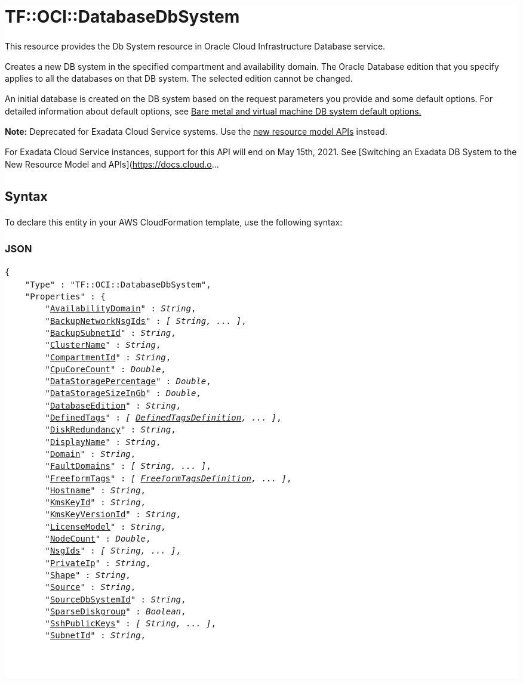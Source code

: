 # TF::OCI::DatabaseDbSystem

This resource provides the Db System resource in Oracle Cloud Infrastructure Database service.

Creates a new DB system in the specified compartment and availability domain. The Oracle
Database edition that you specify applies to all the databases on that DB system. The selected edition cannot be changed.

An initial database is created on the DB system based on the request parameters you provide and some default
options. For detailed information about default options, see [Bare metal and virtual machine DB system default options.](https://docs.cloud.oracle.com/iaas/Content/Database/Tasks/creatingDBsystem.htm#Default)

**Note:** Deprecated for Exadata Cloud Service systems. Use the [new resource model APIs](https://docs.cloud.oracle.com/iaas/Content/Database/Concepts/exaflexsystem.htm#exaflexsystem_topic-resource_model) instead.

For Exadata Cloud Service instances, support for this API will end on May 15th, 2021. See [Switching an Exadata DB System to the New Resource Model and APIs](https://docs.cloud.o...

## Syntax

To declare this entity in your AWS CloudFormation template, use the following syntax:

### JSON

<pre>
{
    "Type" : "TF::OCI::DatabaseDbSystem",
    "Properties" : {
        "<a href="#availabilitydomain" title="AvailabilityDomain">AvailabilityDomain</a>" : <i>String</i>,
        "<a href="#backupnetworknsgids" title="BackupNetworkNsgIds">BackupNetworkNsgIds</a>" : <i>[ String, ... ]</i>,
        "<a href="#backupsubnetid" title="BackupSubnetId">BackupSubnetId</a>" : <i>String</i>,
        "<a href="#clustername" title="ClusterName">ClusterName</a>" : <i>String</i>,
        "<a href="#compartmentid" title="CompartmentId">CompartmentId</a>" : <i>String</i>,
        "<a href="#cpucorecount" title="CpuCoreCount">CpuCoreCount</a>" : <i>Double</i>,
        "<a href="#datastoragepercentage" title="DataStoragePercentage">DataStoragePercentage</a>" : <i>Double</i>,
        "<a href="#datastoragesizeingb" title="DataStorageSizeInGb">DataStorageSizeInGb</a>" : <i>Double</i>,
        "<a href="#databaseedition" title="DatabaseEdition">DatabaseEdition</a>" : <i>String</i>,
        "<a href="#definedtags" title="DefinedTags">DefinedTags</a>" : <i>[ <a href="definedtagsdefinition.md">DefinedTagsDefinition</a>, ... ]</i>,
        "<a href="#diskredundancy" title="DiskRedundancy">DiskRedundancy</a>" : <i>String</i>,
        "<a href="#displayname" title="DisplayName">DisplayName</a>" : <i>String</i>,
        "<a href="#domain" title="Domain">Domain</a>" : <i>String</i>,
        "<a href="#faultdomains" title="FaultDomains">FaultDomains</a>" : <i>[ String, ... ]</i>,
        "<a href="#freeformtags" title="FreeformTags">FreeformTags</a>" : <i>[ <a href="freeformtagsdefinition.md">FreeformTagsDefinition</a>, ... ]</i>,
        "<a href="#hostname" title="Hostname">Hostname</a>" : <i>String</i>,
        "<a href="#kmskeyid" title="KmsKeyId">KmsKeyId</a>" : <i>String</i>,
        "<a href="#kmskeyversionid" title="KmsKeyVersionId">KmsKeyVersionId</a>" : <i>String</i>,
        "<a href="#licensemodel" title="LicenseModel">LicenseModel</a>" : <i>String</i>,
        "<a href="#nodecount" title="NodeCount">NodeCount</a>" : <i>Double</i>,
        "<a href="#nsgids" title="NsgIds">NsgIds</a>" : <i>[ String, ... ]</i>,
        "<a href="#privateip" title="PrivateIp">PrivateIp</a>" : <i>String</i>,
        "<a href="#shape" title="Shape">Shape</a>" : <i>String</i>,
        "<a href="#source" title="Source">Source</a>" : <i>String</i>,
        "<a href="#sourcedbsystemid" title="SourceDbSystemId">SourceDbSystemId</a>" : <i>String</i>,
        "<a href="#sparsediskgroup" title="SparseDiskgroup">SparseDiskgroup</a>" : <i>Boolean</i>,
        "<a href="#sshpublickeys" title="SshPublicKeys">SshPublicKeys</a>" : <i>[ String, ... ]</i>,
        "<a href="#subnetid" title="SubnetId">SubnetId</a>" : <i>String</i>,